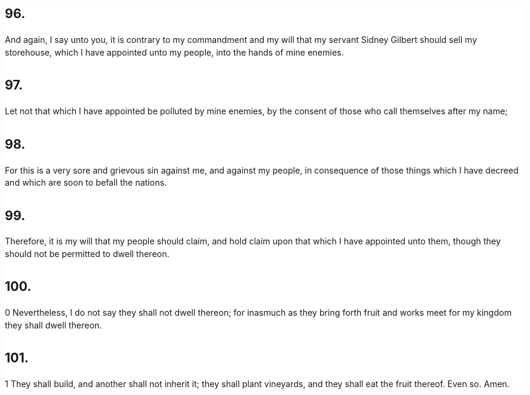 ## 96.
And again, I say unto you, it is contrary to my commandment and my will that my servant Sidney Gilbert should sell my storehouse, which I have appointed unto my people, into the hands of mine enemies.
## 97.
Let not that which I have appointed be polluted by mine enemies, by the consent of those who call themselves after my name;
## 98.
For this is a very sore and grievous sin against me, and against my people, in consequence of those things which I have decreed and which are soon to befall the nations.
## 99.
Therefore, it is my will that my people should claim, and hold claim upon that which I have appointed unto them, though they should not be permitted to dwell thereon.
## 100.
0 Nevertheless, I do not say they shall not dwell thereon; for inasmuch as they bring forth fruit and works meet for my kingdom they shall dwell thereon.
## 101.
1 They shall build, and another shall not inherit it; they shall plant vineyards, and they shall eat the fruit thereof. Even so. Amen.

